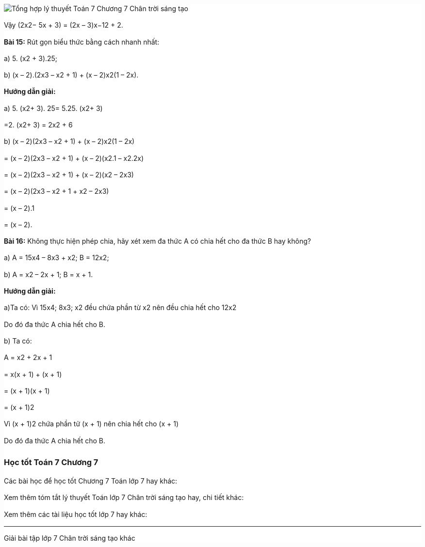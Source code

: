 ![Tổng hợp lý thuyết Toán 7 Chương 7 Chân trời sáng tạo](https://vietjack.com/toan-7-ct/images/ly-thuyet-bai-4-phep-nhan-va-phep-chia-da-thuc-mot-bien-1.PNG)

Vậy (2x2− 5x + 3) = (2x – 3)x−12 \+ 2.

**Bài 15:** Rút gọn biểu thức bằng cách nhanh nhất:

a) 5. (x2 \+ 3).25;

b) (x – 2).(2x3 – x2 \+ 1) + (x – 2)x2(1 – 2x).

**Hướng dẫn giải:**

a) 5. (x2\+ 3). 25= 5.25. (x2\+ 3) 

=2. (x2\+ 3) = 2x2 \+ 6

b) (x – 2)(2x3 – x2 \+ 1) + (x – 2)x2(1 – 2x)

= (x – 2)(2x3 – x2 \+ 1) + (x – 2)(x2.1 – x2.2x)

= (x – 2)(2x3 – x2 \+ 1) + (x – 2)(x2 – 2x3)

= (x – 2)(2x3 – x2 \+ 1 + x2 – 2x3)

= (x – 2).1

= (x – 2).

**Bài 16:** Không thực hiện phép chia, hãy xét xem đa thức A có chia hết cho đa thức B hay không?

a) A = 15x4 – 8x3 \+ x2; B = 12x2;

b) A = x2 – 2x + 1; B = x + 1.

**Hướng dẫn giải:**

a)Ta có: Vì 15x4; 8x3; x2 đều chứa phần từ x2 nên đều chia hết cho 12x2

Do đó đa thức A chia hết cho B.

b) Ta có: 

A = x2 \+ 2x + 1 

= x(x + 1) + (x + 1) 

= (x + 1)(x + 1) 

= (x + 1)2

Vì (x + 1)2 chứa phần tử (x + 1) nên chia hết cho (x + 1)

Do đó đa thức A chia hết cho B.

### **Học tốt Toán 7 Chương 7**

Các bài học để học tốt Chương 7 Toán lớp 7 hay khác:

Xem thêm tóm tắt lý thuyết Toán lớp 7 Chân trời sáng tạo hay, chi tiết khác:

Xem thêm các tài liệu học tốt lớp 7 hay khác:

* * *

Giải bài tập lớp 7 Chân trời sáng tạo khác
